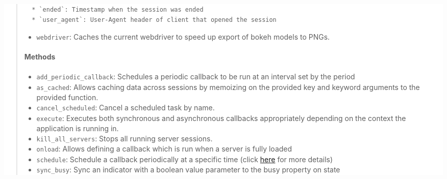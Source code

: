 >       * `ended`: Timestamp when the session was ended
>       * `user_agent`: User-Agent header of client that opened the session
> - `webdriver`: Caches the current webdriver to speed up export of bokeh models to PNGs.
>
> #### Methods
>
> - `add_periodic_callback`: Schedules a periodic callback to be run at an interval set by the period
> - `as_cached`: Allows caching data across sessions by memoizing on the provided key and keyword arguments to the provided function.
> - `cancel_scheduled`: Cancel a scheduled task by name.
> - `execute`: Executes both synchronous and asynchronous callbacks appropriately depending on the context the application is running in.
> - `kill_all_servers`: Stops all running server sessions.
> - `onload`: Allows defining a callback which is run when a server is fully loaded
> - `schedule`: Schedule a callback periodically at a specific time (click [here](./Deploy_and_Export.rst#pn.state.schedule) for more details)
> - `sync_busy`: Sync an indicator with a boolean value parameter to the busy property on state
